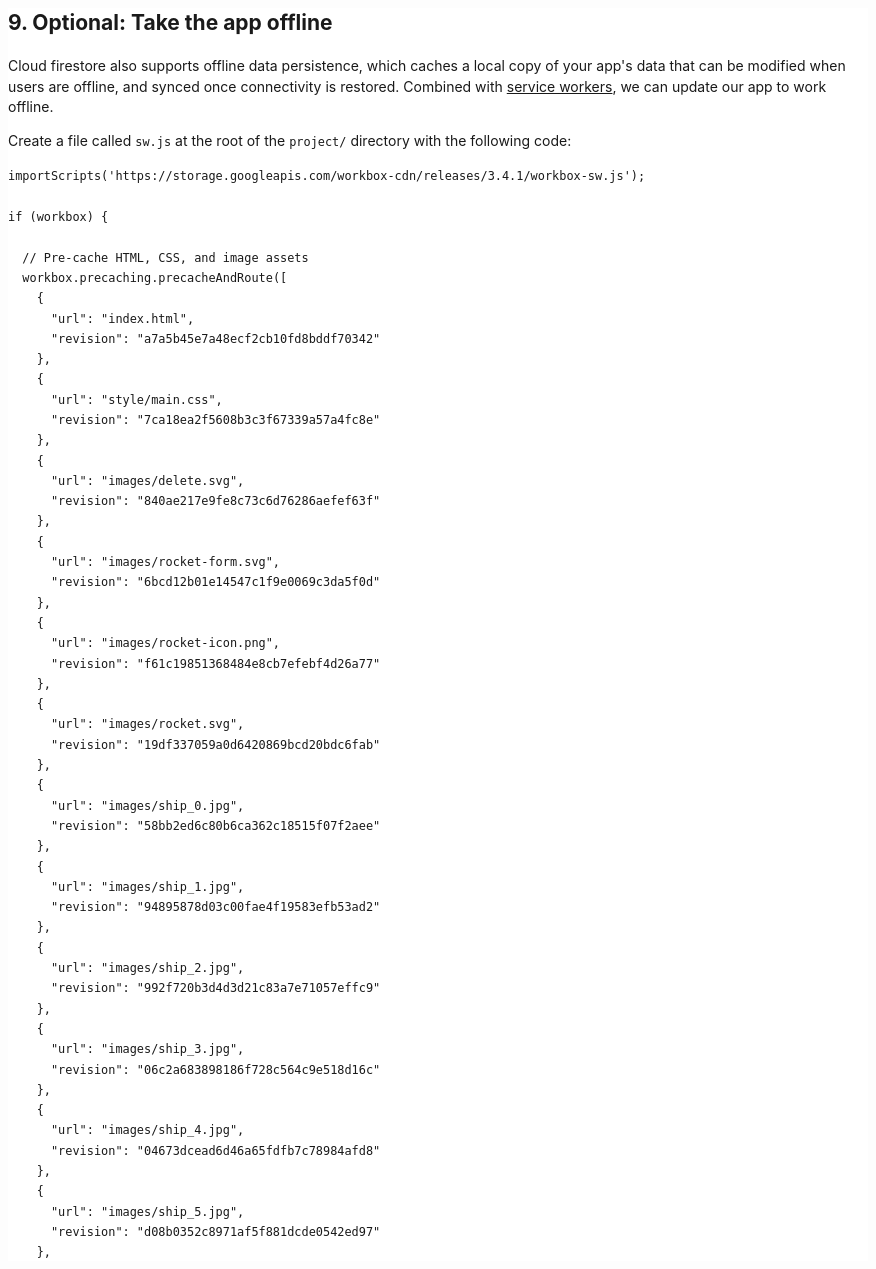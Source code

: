 <div id="optional-take-the-app-offline"></div>

## 9. Optional: Take the app offline

Cloud firestore also supports offline data persistence, which caches a local copy of your app's data that can be modified when users are offline, and synced once connectivity is restored. Combined with [service workers](/web/fundamentals/primers/service-workers/), we can update our app to work offline.

Create a file called `sw.js` at the root of the `project/` directory with the following code:

    importScripts('https://storage.googleapis.com/workbox-cdn/releases/3.4.1/workbox-sw.js');
    
    if (workbox) {
    
      // Pre-cache HTML, CSS, and image assets
      workbox.precaching.precacheAndRoute([
        {
          "url": "index.html",
          "revision": "a7a5b45e7a48ecf2cb10fd8bddf70342"
        },
        {
          "url": "style/main.css",
          "revision": "7ca18ea2f5608b3c3f67339a57a4fc8e"
        },
        {
          "url": "images/delete.svg",
          "revision": "840ae217e9fe8c73c6d76286aefef63f"
        },
        {
          "url": "images/rocket-form.svg",
          "revision": "6bcd12b01e14547c1f9e0069c3da5f0d"
        },
        {
          "url": "images/rocket-icon.png",
          "revision": "f61c19851368484e8cb7efebf4d26a77"
        },
        {
          "url": "images/rocket.svg",
          "revision": "19df337059a0d6420869bcd20bdc6fab"
        },
        {
          "url": "images/ship_0.jpg",
          "revision": "58bb2ed6c80b6ca362c18515f07f2aee"
        },
        {
          "url": "images/ship_1.jpg",
          "revision": "94895878d03c00fae4f19583efb53ad2"
        },
        {
          "url": "images/ship_2.jpg",
          "revision": "992f720b3d4d3d21c83a7e71057effc9"
        },
        {
          "url": "images/ship_3.jpg",
          "revision": "06c2a683898186f728c564c9e518d16c"
        },
        {
          "url": "images/ship_4.jpg",
          "revision": "04673dcead6d46a65fdfb7c78984afd8"
        },
        {
          "url": "images/ship_5.jpg",
          "revision": "d08b0352c8971af5f881dcde0542ed97"
        },